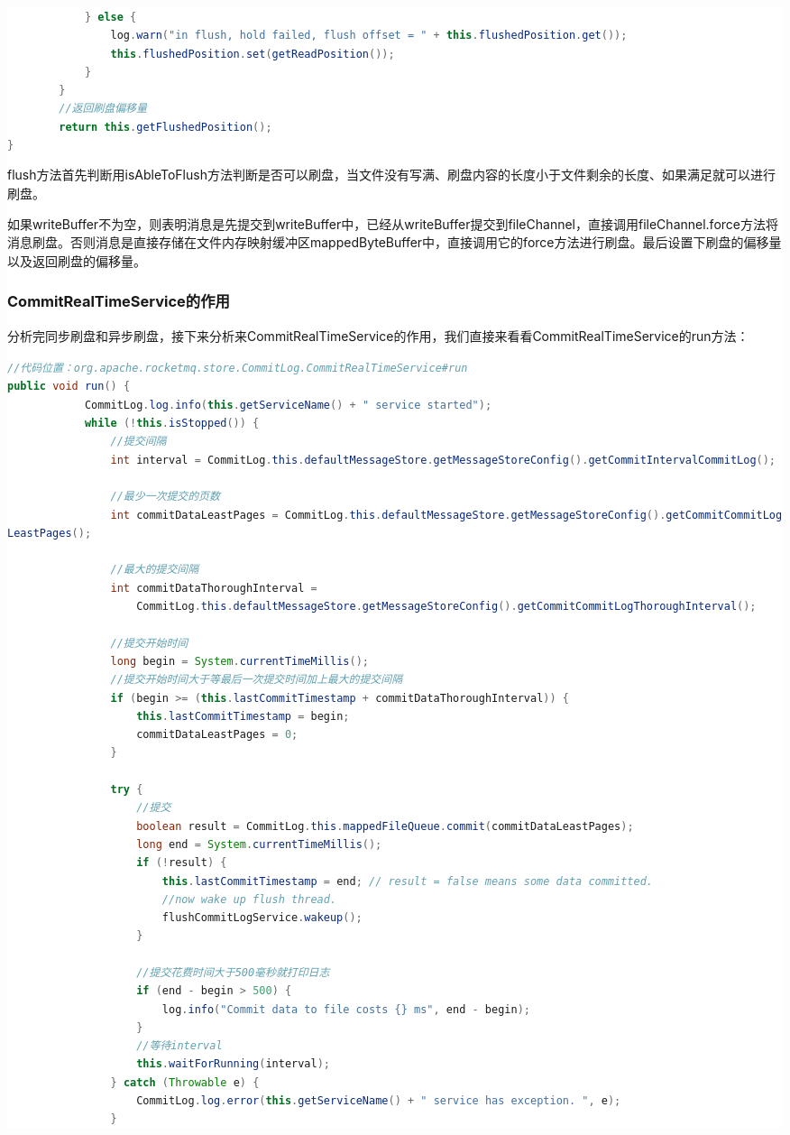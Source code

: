 ```java
            } else {
                log.warn("in flush, hold failed, flush offset = " + this.flushedPosition.get());
                this.flushedPosition.set(getReadPosition());
            }
        }
        //返回刷盘偏移量
        return this.getFlushedPosition();
}
```

flush方法首先判断用isAbleToFlush方法判断是否可以刷盘，当文件没有写满、刷盘内容的长度小于文件剩余的长度、如果满足就可以进行刷盘。

如果writeBuffer不为空，则表明消息是先提交到writeBuffer中，已经从writeBuffer提交到fileChannel，直接调用fileChannel.force方法将消息刷盘。否则消息是直接存储在文件内存映射缓冲区mappedByteBuffer中，直接调用它的force方法进行刷盘。最后设置下刷盘的偏移量以及返回刷盘的偏移量。

### CommitRealTimeService的作用

分析完同步刷盘和异步刷盘，接下来分析来CommitRealTimeService的作用，我们直接来看看CommitRealTimeService的run方法：

```java
//代码位置：org.apache.rocketmq.store.CommitLog.CommitRealTimeService#run
public void run() {
            CommitLog.log.info(this.getServiceName() + " service started");
            while (!this.isStopped()) {
                //提交间隔
                int interval = CommitLog.this.defaultMessageStore.getMessageStoreConfig().getCommitIntervalCommitLog();

                //最少一次提交的页数
                int commitDataLeastPages = CommitLog.this.defaultMessageStore.getMessageStoreConfig().getCommitCommitLogLeastPages();

                //最大的提交间隔
                int commitDataThoroughInterval =
                    CommitLog.this.defaultMessageStore.getMessageStoreConfig().getCommitCommitLogThoroughInterval();

                //提交开始时间
                long begin = System.currentTimeMillis();
                //提交开始时间大于等最后一次提交时间加上最大的提交间隔
                if (begin >= (this.lastCommitTimestamp + commitDataThoroughInterval)) {
                    this.lastCommitTimestamp = begin;
                    commitDataLeastPages = 0;
                }

                try {
                    //提交
                    boolean result = CommitLog.this.mappedFileQueue.commit(commitDataLeastPages);
                    long end = System.currentTimeMillis();
                    if (!result) {
                        this.lastCommitTimestamp = end; // result = false means some data committed.
                        //now wake up flush thread.
                        flushCommitLogService.wakeup();
                    }

                    //提交花费时间大于500毫秒就打印日志
                    if (end - begin > 500) {
                        log.info("Commit data to file costs {} ms", end - begin);
                    }
                    //等待interval
                    this.waitForRunning(interval);
                } catch (Throwable e) {
                    CommitLog.log.error(this.getServiceName() + " service has exception. ", e);
                }
```